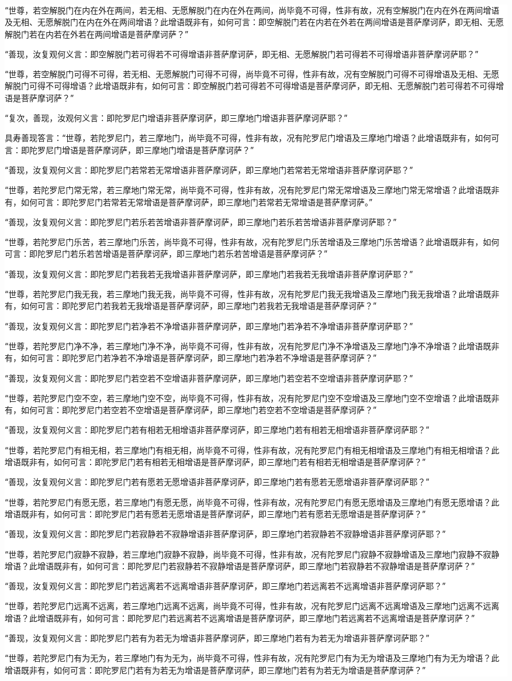 “世尊，若空解脱门在内在外在两间，若无相、无愿解脱门在内在外在两间，尚毕竟不可得，性非有故，况有空解脱门在内在外在两间增语及无相、无愿解脱门在内在外在两间增语？此增语既非有，如何可言：即空解脱门若在内若在外若在两间增语是菩萨摩诃萨，即无相、无愿解脱门若在内若在外若在两间增语是菩萨摩诃萨？”

“善现，汝复观何义言：即空解脱门若可得若不可得增语非菩萨摩诃萨，即无相、无愿解脱门若可得若不可得增语非菩萨摩诃萨耶？”

“世尊，若空解脱门可得不可得，若无相、无愿解脱门可得不可得，尚毕竟不可得，性非有故，况有空解脱门可得不可得增语及无相、无愿解脱门可得不可得增语？此增语既非有，如何可言：即空解脱门若可得若不可得增语是菩萨摩诃萨，即无相、无愿解脱门若可得若不可得增语是菩萨摩诃萨？”

“复次，善现，汝观何义言：即陀罗尼门增语非菩萨摩诃萨，即三摩地门增语非菩萨摩诃萨耶？”

具寿善现答言：“世尊，若陀罗尼门，若三摩地门，尚毕竟不可得，性非有故，况有陀罗尼门增语及三摩地门增语？此增语既非有，如何可言：即陀罗尼门增语是菩萨摩诃萨，即三摩地门增语是菩萨摩诃萨？”

“善现，汝复观何义言：即陀罗尼门若常若无常增语非菩萨摩诃萨，即三摩地门若常若无常增语非菩萨摩诃萨耶？”

“世尊，若陀罗尼门常无常，若三摩地门常无常，尚毕竟不可得，性非有故，况有陀罗尼门常无常增语及三摩地门常无常增语？此增语既非有，如何可言：即陀罗尼门若常若无常增语是菩萨摩诃萨，即三摩地门若常若无常增语是菩萨摩诃萨。”

“善现，汝复观何义言：即陀罗尼门若乐若苦增语非菩萨摩诃萨，即三摩地门若乐若苦增语非菩萨摩诃萨耶？”

“世尊，若陀罗尼门乐苦，若三摩地门乐苦，尚毕竟不可得，性非有故，况有陀罗尼门乐苦增语及三摩地门乐苦增语？此增语既非有，如何可言：即陀罗尼门若乐若苦增语是菩萨摩诃萨，即三摩地门若乐若苦增语是菩萨摩诃萨？”

“善现，汝复观何义言：即陀罗尼门若我若无我增语非菩萨摩诃萨，即三摩地门若我若无我增语非菩萨摩诃萨耶？”

“世尊，若陀罗尼门我无我，若三摩地门我无我，尚毕竟不可得，性非有故，况有陀罗尼门我无我增语及三摩地门我无我增语？此增语既非有，如何可言：即陀罗尼门若我若无我增语是菩萨摩诃萨，即三摩地门若我若无我增语是菩萨摩诃萨？”

“善现，汝复观何义言：即陀罗尼门若净若不净增语非菩萨摩诃萨，即三摩地门若净若不净增语非菩萨摩诃萨耶？”

“世尊，若陀罗尼门净不净，若三摩地门净不净，尚毕竟不可得，性非有故，况有陀罗尼门净不净增语及三摩地门净不净增语？此增语既非有，如何可言：即陀罗尼门若净若不净增语是菩萨摩诃萨，即三摩地门若净若不净增语是菩萨摩诃萨？”

“善现，汝复观何义言：即陀罗尼门若空若不空增语非菩萨摩诃萨，即三摩地门若空若不空增语非菩萨摩诃萨耶？”

“世尊，若陀罗尼门空不空，若三摩地门空不空，尚毕竟不可得，性非有故，况有陀罗尼门空不空增语及三摩地门空不空增语？此增语既非有，如何可言：即陀罗尼门若空若不空增语是菩萨摩诃萨，即三摩地门若空若不空增语是菩萨摩诃萨？”

“善现，汝复观何义言：即陀罗尼门若有相若无相增语非菩萨摩诃萨，即三摩地门若有相若无相增语非菩萨摩诃萨耶？”

“世尊，若陀罗尼门有相无相，若三摩地门有相无相，尚毕竟不可得，性非有故，况有陀罗尼门有相无相增语及三摩地门有相无相增语？此增语既非有，如何可言：即陀罗尼门若有相若无相增语是菩萨摩诃萨，即三摩地门若有相若无相增语是菩萨摩诃萨？”

“善现，汝复观何义言：即陀罗尼门若有愿若无愿增语非菩萨摩诃萨，即三摩地门若有愿若无愿增语非菩萨摩诃萨耶？”

“世尊，若陀罗尼门有愿无愿，若三摩地门有愿无愿，尚毕竟不可得，性非有故，况有陀罗尼门有愿无愿增语及三摩地门有愿无愿增语？此增语既非有，如何可言：即陀罗尼门若有愿若无愿增语是菩萨摩诃萨，即三摩地门若有愿若无愿增语是菩萨摩诃萨？”

“善现，汝复观何义言：即陀罗尼门若寂静若不寂静增语非菩萨摩诃萨，即三摩地门若寂静若不寂静增语非菩萨摩诃萨耶？”

“世尊，若陀罗尼门寂静不寂静，若三摩地门寂静不寂静，尚毕竟不可得，性非有故，况有陀罗尼门寂静不寂静增语及三摩地门寂静不寂静增语？此增语既非有，如何可言：即陀罗尼门若寂静若不寂静增语是菩萨摩诃萨，即三摩地门若寂静若不寂静增语是菩萨摩诃萨？”

“善现，汝复观何义言：即陀罗尼门若远离若不远离增语非菩萨摩诃萨，即三摩地门若远离若不远离增语非菩萨摩诃萨耶？”

“世尊，若陀罗尼门远离不远离，若三摩地门远离不远离，尚毕竟不可得，性非有故，况有陀罗尼门远离不远离增语及三摩地门远离不远离增语？此增语既非有，如何可言：即陀罗尼门若远离若不远离增语是菩萨摩诃萨，即三摩地门若远离若不远离增语是菩萨摩诃萨？”

“善现，汝复观何义言：即陀罗尼门若有为若无为增语非菩萨摩诃萨，即三摩地门若有为若无为增语非菩萨摩诃萨耶？”

“世尊，若陀罗尼门有为无为，若三摩地门有为无为，尚毕竟不可得，性非有故，况有陀罗尼门有为无为增语及三摩地门有为无为增语？此增语既非有，如何可言：即陀罗尼门若有为若无为增语是菩萨摩诃萨，即三摩地门若有为若无为增语是菩萨摩诃萨？”
